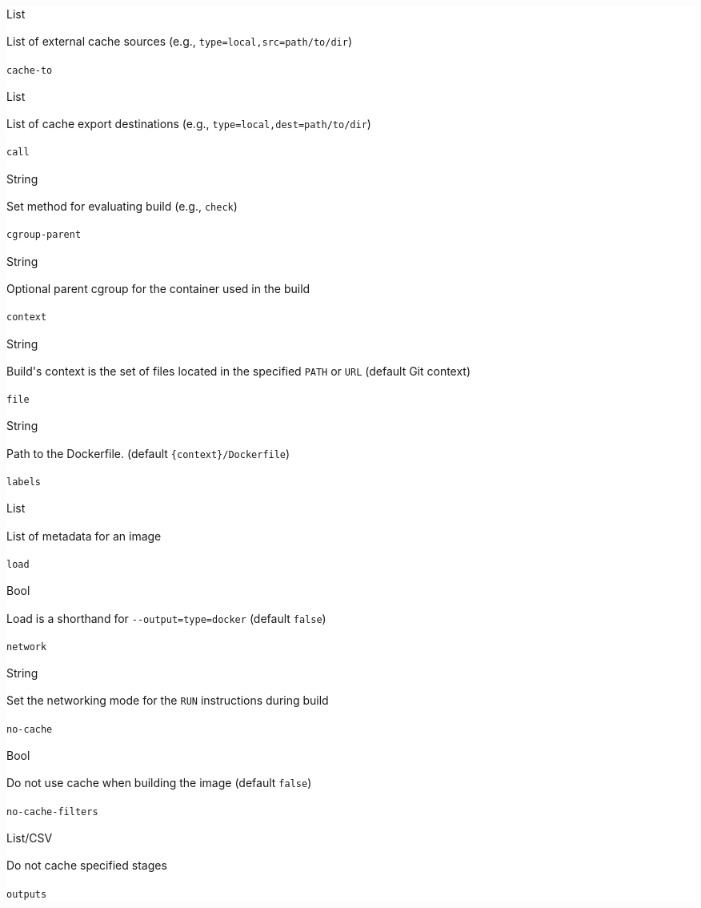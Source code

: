 List

List of external cache sources (e.g., `type=local,src=path/to/dir`)

`cache-to`

List

List of cache export destinations (e.g., `type=local,dest=path/to/dir`)

`call`

String

Set method for evaluating build (e.g., `check`)

`cgroup-parent`

String

Optional parent cgroup for the container used in the build

`context`

String

Build's context is the set of files located in the specified `PATH` or `URL` (default Git context)

`file`

String

Path to the Dockerfile. (default `{context}/Dockerfile`)

`labels`

List

List of metadata for an image

`load`

Bool

Load is a shorthand for `--output=type=docker` (default `false`)

`network`

String

Set the networking mode for the `RUN` instructions during build

`no-cache`

Bool

Do not use cache when building the image (default `false`)

`no-cache-filters`

List/CSV

Do not cache specified stages

`outputs`
